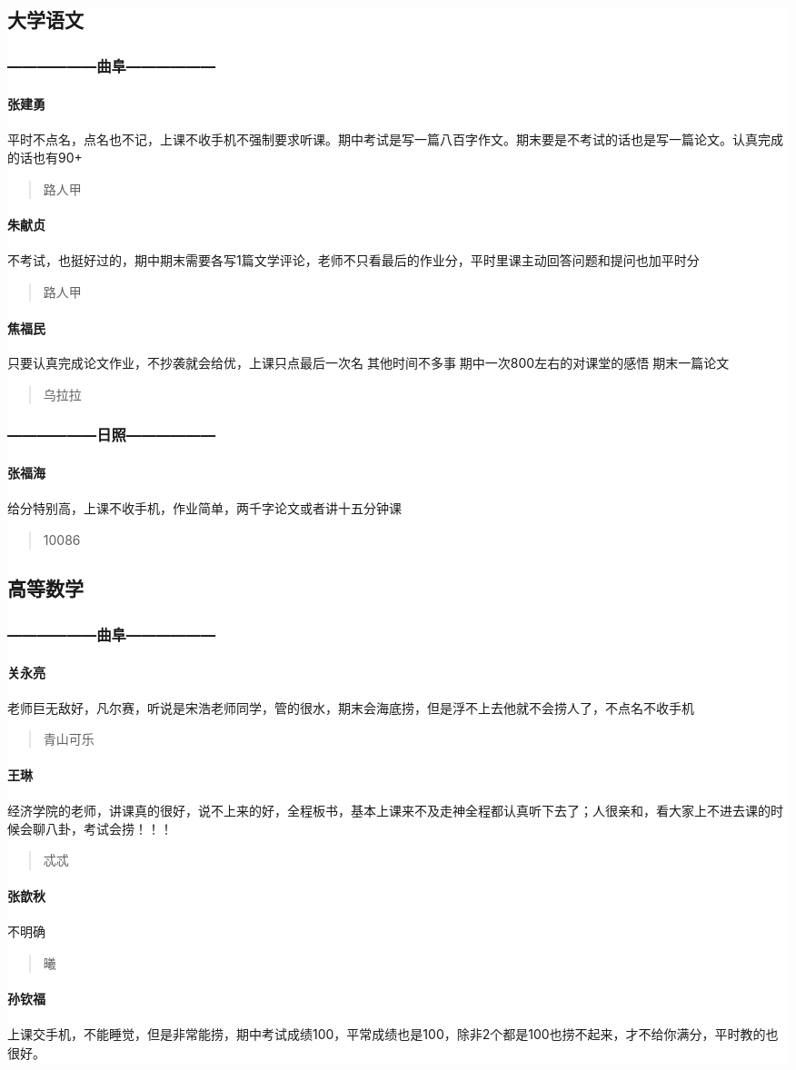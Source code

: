 ## 大学语文 

### ——————曲阜——————

#### 张建勇

平时不点名，点名也不记，上课不收手机不强制要求听课。期中考试是写一篇八百字作文。期末要是不考试的话也是写一篇论文。认真完成的话也有90+

>  路人甲

#### 朱献贞

不考试，也挺好过的，期中期末需要各写1篇文学评论，老师不只看最后的作业分，平时里课主动回答问题和提问也加平时分

>  路人甲

#### 焦福民

只要认真完成论文作业，不抄袭就会给优，上课只点最后一次名 其他时间不多事 期中一次800左右的对课堂的感悟 期末一篇论文

> 乌拉拉

### ——————日照——————

#### 张福海

给分特别高，上课不收手机，作业简单，两千字论文或者讲十五分钟课

> 10086

## 高等数学

### ——————曲阜——————

#### 关永亮

老师巨无敌好，凡尔赛，听说是宋浩老师同学，管的很水，期末会海底捞，但是浮不上去他就不会捞人了，不点名不收手机

> 青山可乐

#### 王琳

经济学院的老师，讲课真的很好，说不上来的好，全程板书，基本上课来不及走神全程都认真听下去了；人很亲和，看大家上不进去课的时候会聊八卦，考试会捞！！！

> 忒忒

#### 张歆秋

不明确

> 曦

#### 孙钦福

上课交手机，不能睡觉，但是非常能捞，期中考试成绩100，平常成绩也是100，除非2个都是100也捞不起来，才不给你满分，平时教的也很好。
